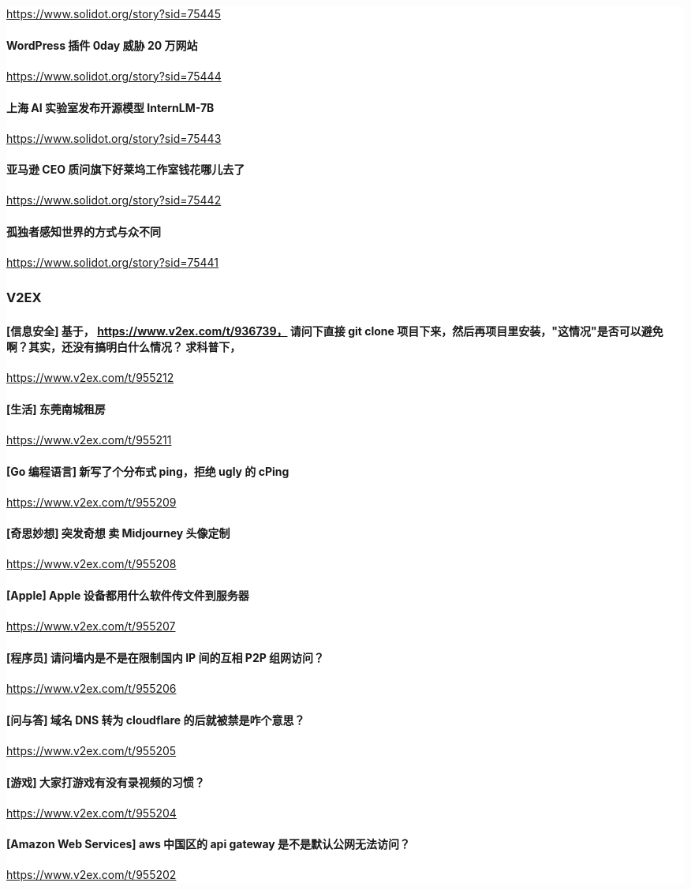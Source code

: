 https://www.solidot.org/story?sid=75445

#### WordPress 插件 0day 威胁 20 万网站

https://www.solidot.org/story?sid=75444

#### 上海 AI 实验室发布开源模型 InternLM-7B

https://www.solidot.org/story?sid=75443

#### 亚马逊 CEO 质问旗下好莱坞工作室钱花哪儿去了

https://www.solidot.org/story?sid=75442

#### 孤独者感知世界的方式与众不同

https://www.solidot.org/story?sid=75441

### V2EX

#### \[信息安全\] 基于， https://www.v2ex.com/t/936739， 请问下直接 git clone 项目下来，然后再项目里安装，"这情况"是否可以避免啊？其实，还没有搞明白什么情况？ 求科普下，

https://www.v2ex.com/t/955212

#### \[生活\] 东莞南城租房

https://www.v2ex.com/t/955211

#### \[Go 编程语言\] 新写了个分布式 ping，拒绝 ugly 的 cPing

https://www.v2ex.com/t/955209

#### \[奇思妙想\] 突发奇想 卖 Midjourney 头像定制

https://www.v2ex.com/t/955208

#### \[Apple\] Apple 设备都用什么软件传文件到服务器

https://www.v2ex.com/t/955207

#### \[程序员\] 请问墙内是不是在限制国内 IP 间的互相 P2P 组网访问？

https://www.v2ex.com/t/955206

#### \[问与答\] 域名 DNS 转为 cloudflare 的后就被禁是咋个意思？

https://www.v2ex.com/t/955205

#### \[游戏\] 大家打游戏有没有录视频的习惯？

https://www.v2ex.com/t/955204

#### \[Amazon Web Services\] aws 中国区的 api gateway 是不是默认公网无法访问？

https://www.v2ex.com/t/955202
